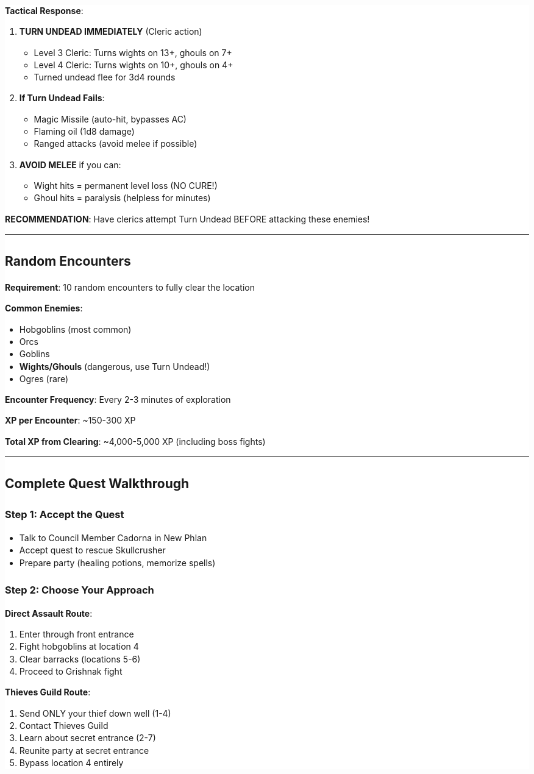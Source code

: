 **Tactical Response**:

1. **TURN UNDEAD IMMEDIATELY** (Cleric action)
   - Level 3 Cleric: Turns wights on 13+, ghouls on 7+
   - Level 4 Cleric: Turns wights on 10+, ghouls on 4+
   - Turned undead flee for 3d4 rounds

2. **If Turn Undead Fails**:
   - Magic Missile (auto-hit, bypasses AC)
   - Flaming oil (1d8 damage)
   - Ranged attacks (avoid melee if possible)

3. **AVOID MELEE** if you can:
   - Wight hits = permanent level loss (NO CURE!)
   - Ghoul hits = paralysis (helpless for minutes)

**RECOMMENDATION**: Have clerics attempt Turn Undead BEFORE attacking these enemies!

---

## Random Encounters

**Requirement**: 10 random encounters to fully clear the location

**Common Enemies**:
- Hobgoblins (most common)
- Orcs
- Goblins
- **Wights/Ghouls** (dangerous, use Turn Undead!)
- Ogres (rare)

**Encounter Frequency**: Every 2-3 minutes of exploration

**XP per Encounter**: ~150-300 XP

**Total XP from Clearing**: ~4,000-5,000 XP (including boss fights)

---

## Complete Quest Walkthrough

### Step 1: Accept the Quest
- Talk to Council Member Cadorna in New Phlan
- Accept quest to rescue Skullcrusher
- Prepare party (healing potions, memorize spells)

### Step 2: Choose Your Approach

**Direct Assault Route**:
1. Enter through front entrance
2. Fight hobgoblins at location 4
3. Clear barracks (locations 5-6)
4. Proceed to Grishnak fight

**Thieves Guild Route**:
1. Send ONLY your thief down well (1-4)
2. Contact Thieves Guild
3. Learn about secret entrance (2-7)
4. Reunite party at secret entrance
5. Bypass location 4 entirely
